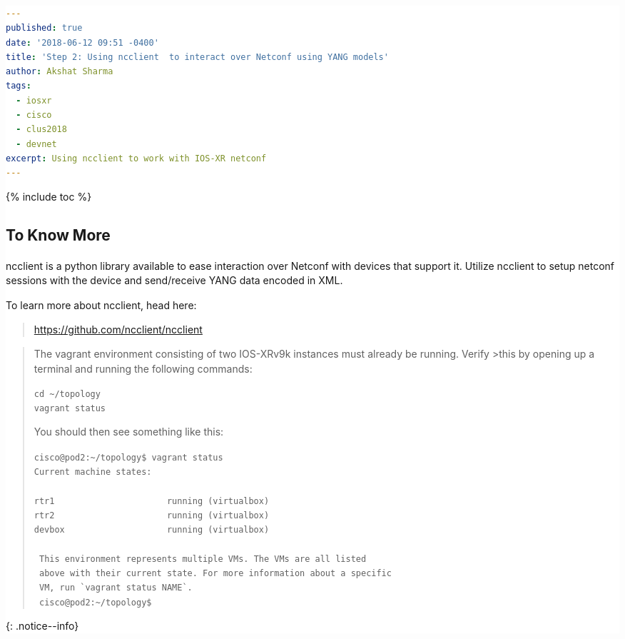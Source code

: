 ```yaml
---
published: true
date: '2018-06-12 09:51 -0400'
title: 'Step 2: Using ncclient  to interact over Netconf using YANG models'
author: Akshat Sharma
tags:
  - iosxr
  - cisco
  - clus2018
  - devnet
excerpt: Using ncclient to work with IOS-XR netconf
---
```



{% include toc %}

## To Know More

ncclient is a python library available to ease interaction over Netconf with devices that support it. Utilize ncclient to setup netconf sessions with the device and send/receive YANG data encoded in XML.

To learn more about ncclient, head here:

><https://github.com/ncclient/ncclient>



>The vagrant environment consisting of two IOS-XRv9k instances must already be running. Verify >this by opening up a terminal and running the following commands:
>
>  ```
>  cd ~/topology
>  vagrant status
>
>  ```
> You should then see something like this:
>  ```
>  cisco@pod2:~/topology$ vagrant status
>  Current machine states:
>
>  rtr1                      running (virtualbox)
>  rtr2                      running (virtualbox)
>  devbox                    running (virtualbox)
>
>   This environment represents multiple VMs. The VMs are all listed
>   above with their current state. For more information about a specific
>   VM, run `vagrant status NAME`.
>   cisco@pod2:~/topology$ 
>  ```

{: .notice--info}
